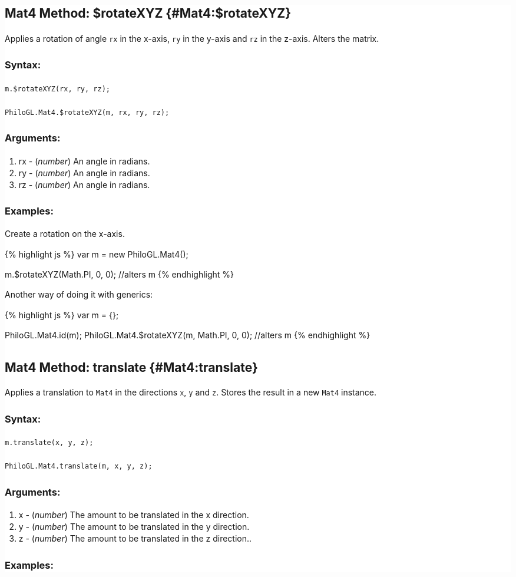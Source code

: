 
Mat4 Method: $rotateXYZ {#Mat4:$rotateXYZ}
-------------------------------------------

Applies a rotation of angle `rx` in the x-axis, `ry` in the y-axis and `rz` in the z-axis. 
Alters the matrix.

### Syntax:

	m.$rotateXYZ(rx, ry, rz);
    
    PhiloGL.Mat4.$rotateXYZ(m, rx, ry, rz);

### Arguments:

1. rx - (*number*) An angle in radians.
2. ry - (*number*) An angle in radians.
3. rz - (*number*) An angle in radians.

### Examples:

Create a rotation on the x-axis.

{% highlight js %}
  var m = new PhiloGL.Mat4();

  m.$rotateXYZ(Math.PI, 0, 0); //alters m
{% endhighlight %}

Another way of doing it with generics:

{% highlight js %}
  var m = {};
  
  PhiloGL.Mat4.id(m);
  PhiloGL.Mat4.$rotateXYZ(m, Math.PI, 0, 0); //alters m
{% endhighlight %}


Mat4 Method: translate {#Mat4:translate}
-------------------------------------------

Applies a translation to `Mat4` in the directions `x`, `y` and `z`. 
Stores the result in a new `Mat4` instance.

### Syntax:

	m.translate(x, y, z);
    
    PhiloGL.Mat4.translate(m, x, y, z);

### Arguments:

1. x - (*number*) The amount to be translated in the x direction.
2. y - (*number*) The amount to be translated in the y direction.
3. z - (*number*) The amount to be translated in the z direction..

### Examples:
